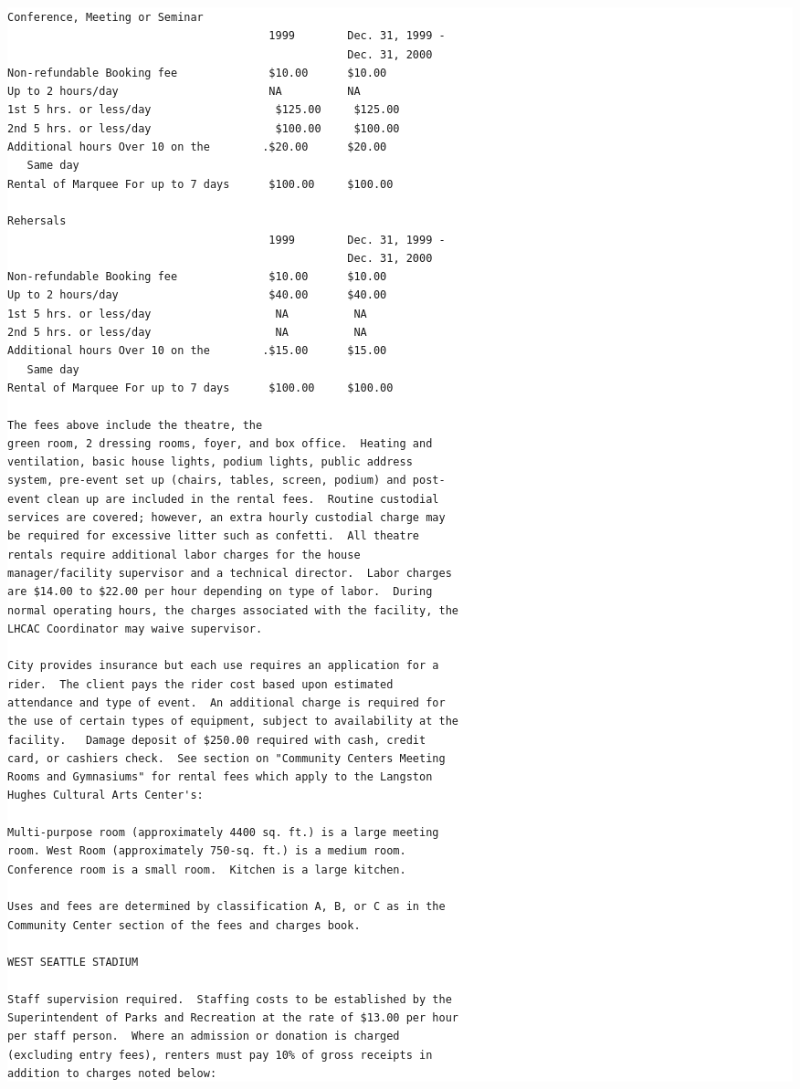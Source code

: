     Conference, Meeting or Seminar  
                                            1999        Dec. 31, 1999 -  
                                                        Dec. 31, 2000  
    Non-refundable Booking fee              $10.00      $10.00  
    Up to 2 hours/day                       NA          NA  
    1st 5 hrs. or less/day                   $125.00     $125.00  
    2nd 5 hrs. or less/day                   $100.00     $100.00  
    Additional hours Over 10 on the        .$20.00      $20.00  
       Same day  
    Rental of Marquee For up to 7 days      $100.00     $100.00  
  
    Rehersals  
                                            1999        Dec. 31, 1999 -  
                                                        Dec. 31, 2000  
    Non-refundable Booking fee              $10.00      $10.00  
    Up to 2 hours/day                       $40.00      $40.00  
    1st 5 hrs. or less/day                   NA          NA  
    2nd 5 hrs. or less/day                   NA          NA  
    Additional hours Over 10 on the        .$15.00      $15.00  
       Same day  
    Rental of Marquee For up to 7 days      $100.00     $100.00  
  
    The fees above include the theatre, the  
    green room, 2 dressing rooms, foyer, and box office.  Heating and  
    ventilation, basic house lights, podium lights, public address  
    system, pre-event set up (chairs, tables, screen, podium) and post-  
    event clean up are included in the rental fees.  Routine custodial  
    services are covered; however, an extra hourly custodial charge may  
    be required for excessive litter such as confetti.  All theatre  
    rentals require additional labor charges for the house  
    manager/facility supervisor and a technical director.  Labor charges  
    are $14.00 to $22.00 per hour depending on type of labor.  During  
    normal operating hours, the charges associated with the facility, the  
    LHCAC Coordinator may waive supervisor.  
  
    City provides insurance but each use requires an application for a  
    rider.  The client pays the rider cost based upon estimated  
    attendance and type of event.  An additional charge is required for  
    the use of certain types of equipment, subject to availability at the  
    facility.   Damage deposit of $250.00 required with cash, credit  
    card, or cashiers check.  See section on "Community Centers Meeting  
    Rooms and Gymnasiums" for rental fees which apply to the Langston  
    Hughes Cultural Arts Center's:  
  
    Multi-purpose room (approximately 4400 sq. ft.) is a large meeting  
    room. West Room (approximately 750-sq. ft.) is a medium room.  
    Conference room is a small room.  Kitchen is a large kitchen.  
  
    Uses and fees are determined by classification A, B, or C as in the  
    Community Center section of the fees and charges book.  
  
    WEST SEATTLE STADIUM  
  
    Staff supervision required.  Staffing costs to be established by the  
    Superintendent of Parks and Recreation at the rate of $13.00 per hour  
    per staff person.  Where an admission or donation is charged  
    (excluding entry fees), renters must pay 10% of gross receipts in  
    addition to charges noted below:  
  